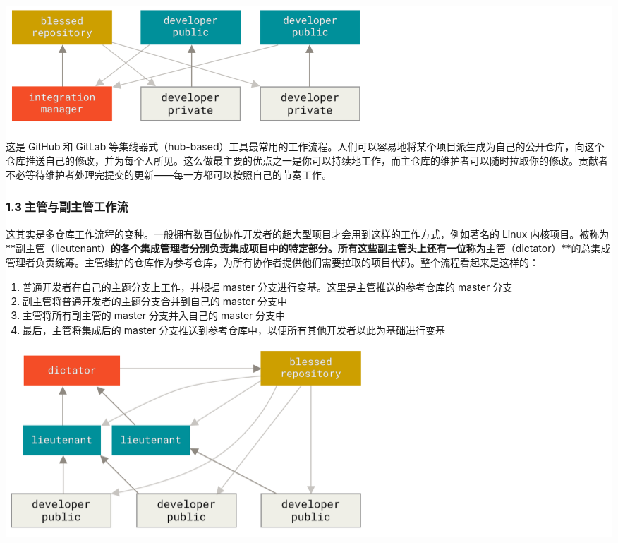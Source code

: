 <img src="img/第5章_分布式Git/image-20220702190649833.png" alt="image-20220702190649833" style="zoom:50%;" />

这是 GitHub 和 GitLab 等集线器式（hub-based）工具最常用的工作流程。人们可以容易地将某个项目派生成为自己的公开仓库，向这个仓库推送自己的修改，并为每个人所见。这么做最主要的优点之一是你可以持续地工作，而主仓库的维护者可以随时拉取你的修改。贡献者不必等待维护者处理完提交的更新——每一方都可以按照自己的节奏工作。

### 1.3 主管与副主管工作流

这其实是多仓库工作流程的变种。一般拥有数百位协作开发者的超大型项目才会用到这样的工作方式，例如著名的 Linux 内核项目。被称为**副主管（lieutenant）**的各个集成管理者分别负责集成项目中的特定部分。所有这些副主管头上还有一位称为**主管（dictator）**的总集成管理者负责统筹。主管维护的仓库作为参考仓库，为所有协作者提供他们需要拉取的项目代码。整个流程看起来是这样的：

1. 普通开发者在自己的主题分支上工作，并根据 master 分支进行变基。这里是主管推送的参考仓库的 master 分支
2. 副主管将普通开发者的主题分支合并到自己的 master 分支中
3. 主管将所有副主管的 master 分支并入自己的 master 分支中
4. 最后，主管将集成后的 master 分支推送到参考仓库中，以便所有其他开发者以此为基础进行变基

<img src="img/第5章_分布式Git/image-20220702190827219.png" alt="image-20220702190827219" style="zoom:50%;" />

